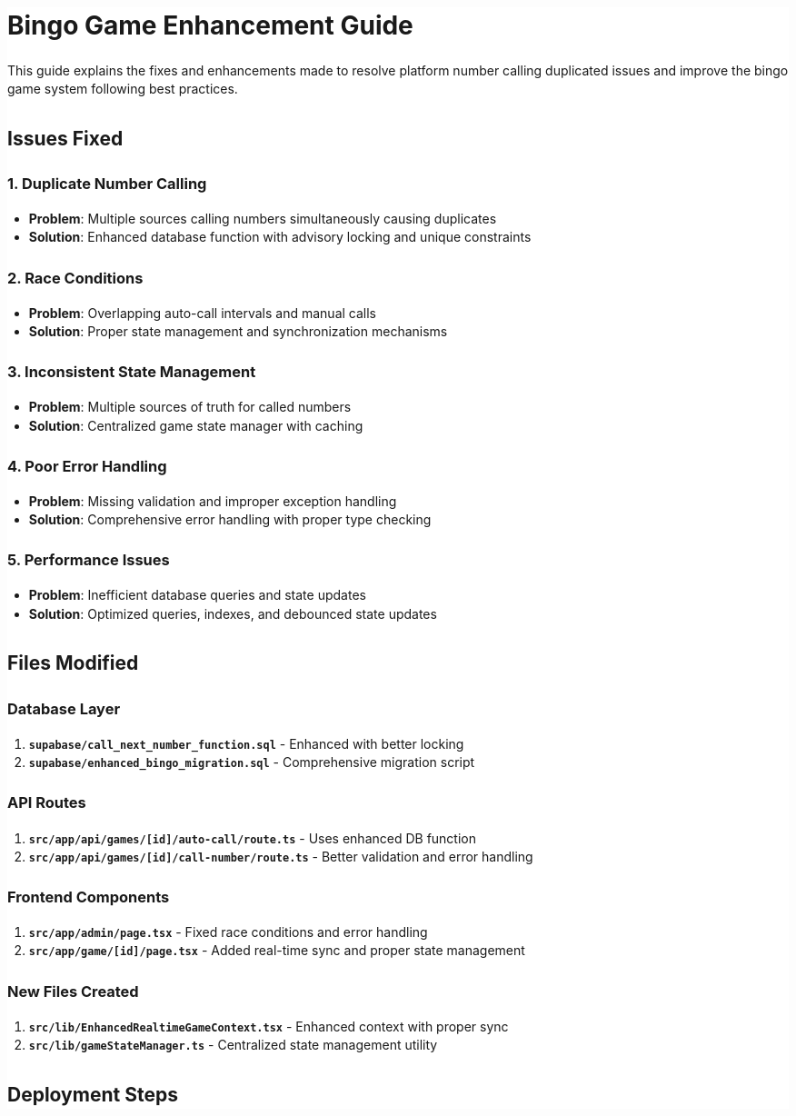 # Bingo Game Enhancement Guide

This guide explains the fixes and enhancements made to resolve platform number calling duplicated issues and improve the bingo game system following best practices.

## Issues Fixed

### 1. Duplicate Number Calling
- **Problem**: Multiple sources calling numbers simultaneously causing duplicates
- **Solution**: Enhanced database function with advisory locking and unique constraints

### 2. Race Conditions
- **Problem**: Overlapping auto-call intervals and manual calls
- **Solution**: Proper state management and synchronization mechanisms

### 3. Inconsistent State Management
- **Problem**: Multiple sources of truth for called numbers
- **Solution**: Centralized game state manager with caching

### 4. Poor Error Handling
- **Problem**: Missing validation and improper exception handling
- **Solution**: Comprehensive error handling with proper type checking

### 5. Performance Issues
- **Problem**: Inefficient database queries and state updates
- **Solution**: Optimized queries, indexes, and debounced state updates

## Files Modified

### Database Layer
1. **`supabase/call_next_number_function.sql`** - Enhanced with better locking
2. **`supabase/enhanced_bingo_migration.sql`** - Comprehensive migration script

### API Routes
1. **`src/app/api/games/[id]/auto-call/route.ts`** - Uses enhanced DB function
2. **`src/app/api/games/[id]/call-number/route.ts`** - Better validation and error handling

### Frontend Components
1. **`src/app/admin/page.tsx`** - Fixed race conditions and error handling
2. **`src/app/game/[id]/page.tsx`** - Added real-time sync and proper state management

### New Files Created
1. **`src/lib/EnhancedRealtimeGameContext.tsx`** - Enhanced context with proper sync
2. **`src/lib/gameStateManager.ts`** - Centralized state management utility

## Deployment Steps
